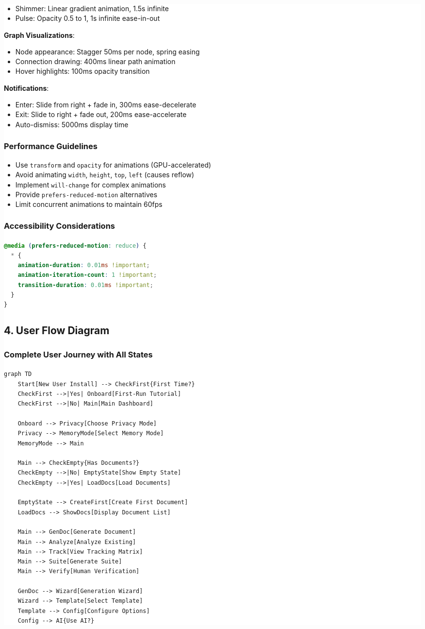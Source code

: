 - Shimmer: Linear gradient animation, 1.5s infinite
- Pulse: Opacity 0.5 to 1, 1s infinite ease-in-out

**Graph Visualizations**:

- Node appearance: Stagger 50ms per node, spring easing
- Connection drawing: 400ms linear path animation
- Hover highlights: 100ms opacity transition

**Notifications**:

- Enter: Slide from right + fade in, 300ms ease-decelerate
- Exit: Slide to right + fade out, 200ms ease-accelerate
- Auto-dismiss: 5000ms display time

### Performance Guidelines

- Use `transform` and `opacity` for animations (GPU-accelerated)
- Avoid animating `width`, `height`, `top`, `left` (causes reflow)
- Implement `will-change` for complex animations
- Provide `prefers-reduced-motion` alternatives
- Limit concurrent animations to maintain 60fps

### Accessibility Considerations

```css
@media (prefers-reduced-motion: reduce) {
  * {
    animation-duration: 0.01ms !important;
    animation-iteration-count: 1 !important;
    transition-duration: 0.01ms !important;
  }
}
```

## 4. User Flow Diagram

### Complete User Journey with All States

```mermaid
graph TD
    Start[New User Install] --> CheckFirst{First Time?}
    CheckFirst -->|Yes| Onboard[First-Run Tutorial]
    CheckFirst -->|No| Main[Main Dashboard]

    Onboard --> Privacy[Choose Privacy Mode]
    Privacy --> MemoryMode[Select Memory Mode]
    MemoryMode --> Main

    Main --> CheckEmpty{Has Documents?}
    CheckEmpty -->|No| EmptyState[Show Empty State]
    CheckEmpty -->|Yes| LoadDocs[Load Documents]

    EmptyState --> CreateFirst[Create First Document]
    LoadDocs --> ShowDocs[Display Document List]

    Main --> GenDoc[Generate Document]
    Main --> Analyze[Analyze Existing]
    Main --> Track[View Tracking Matrix]
    Main --> Suite[Generate Suite]
    Main --> Verify[Human Verification]

    GenDoc --> Wizard[Generation Wizard]
    Wizard --> Template[Select Template]
    Template --> Config[Configure Options]
    Config --> AI{Use AI?}
```